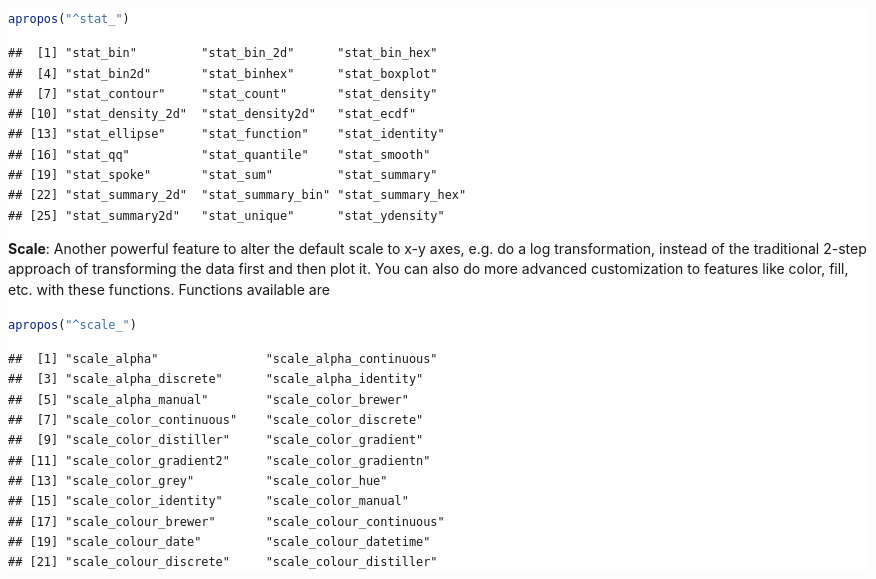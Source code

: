 ``` r
apropos("^stat_")
```

    ##  [1] "stat_bin"         "stat_bin_2d"      "stat_bin_hex"    
    ##  [4] "stat_bin2d"       "stat_binhex"      "stat_boxplot"    
    ##  [7] "stat_contour"     "stat_count"       "stat_density"    
    ## [10] "stat_density_2d"  "stat_density2d"   "stat_ecdf"       
    ## [13] "stat_ellipse"     "stat_function"    "stat_identity"   
    ## [16] "stat_qq"          "stat_quantile"    "stat_smooth"     
    ## [19] "stat_spoke"       "stat_sum"         "stat_summary"    
    ## [22] "stat_summary_2d"  "stat_summary_bin" "stat_summary_hex"
    ## [25] "stat_summary2d"   "stat_unique"      "stat_ydensity"

**Scale**: Another powerful feature to alter the default scale to x-y axes, e.g. do a log transformation, instead of the traditional 2-step approach of transforming the data first and then plot it. You can also do more advanced customization to features like color, fill, etc. with these functions. Functions available are

``` r
apropos("^scale_")
```

    ##  [1] "scale_alpha"               "scale_alpha_continuous"   
    ##  [3] "scale_alpha_discrete"      "scale_alpha_identity"     
    ##  [5] "scale_alpha_manual"        "scale_color_brewer"       
    ##  [7] "scale_color_continuous"    "scale_color_discrete"     
    ##  [9] "scale_color_distiller"     "scale_color_gradient"     
    ## [11] "scale_color_gradient2"     "scale_color_gradientn"    
    ## [13] "scale_color_grey"          "scale_color_hue"          
    ## [15] "scale_color_identity"      "scale_color_manual"       
    ## [17] "scale_colour_brewer"       "scale_colour_continuous"  
    ## [19] "scale_colour_date"         "scale_colour_datetime"    
    ## [21] "scale_colour_discrete"     "scale_colour_distiller"   